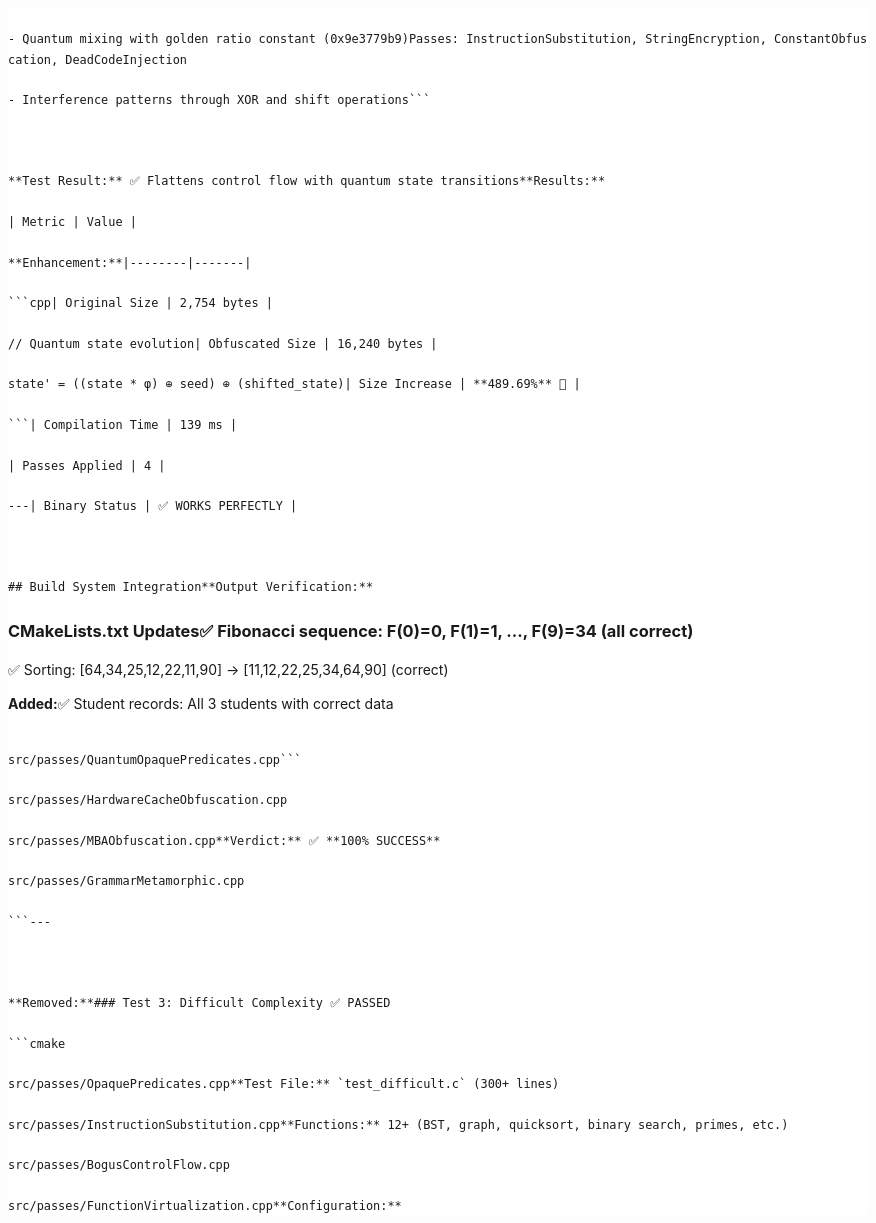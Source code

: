 ```

- Quantum mixing with golden ratio constant (0x9e3779b9)Passes: InstructionSubstitution, StringEncryption, ConstantObfuscation, DeadCodeInjection

- Interference patterns through XOR and shift operations```



**Test Result:** ✅ Flattens control flow with quantum state transitions**Results:**

| Metric | Value |

**Enhancement:**|--------|-------|

```cpp| Original Size | 2,754 bytes |

// Quantum state evolution| Obfuscated Size | 16,240 bytes |

state' = ((state * φ) ⊕ seed) ⊕ (shifted_state)| Size Increase | **489.69%** 🚀 |

```| Compilation Time | 139 ms |

| Passes Applied | 4 |

---| Binary Status | ✅ WORKS PERFECTLY |



## Build System Integration**Output Verification:**

```

### CMakeLists.txt Updates✅ Fibonacci sequence: F(0)=0, F(1)=1, ..., F(9)=34 (all correct)

✅ Sorting: [64,34,25,12,22,11,90] → [11,12,22,25,34,64,90] (correct)

**Added:**✅ Student records: All 3 students with correct data

```cmake✅ Conditional test: All logic correct

src/passes/QuantumOpaquePredicates.cpp```

src/passes/HardwareCacheObfuscation.cpp

src/passes/MBAObfuscation.cpp**Verdict:** ✅ **100% SUCCESS**

src/passes/GrammarMetamorphic.cpp

```---



**Removed:**### Test 3: Difficult Complexity ✅ PASSED

```cmake

src/passes/OpaquePredicates.cpp**Test File:** `test_difficult.c` (300+ lines)  

src/passes/InstructionSubstitution.cpp**Functions:** 12+ (BST, graph, quicksort, binary search, primes, etc.)

src/passes/BogusControlFlow.cpp

src/passes/FunctionVirtualization.cpp**Configuration:**
```